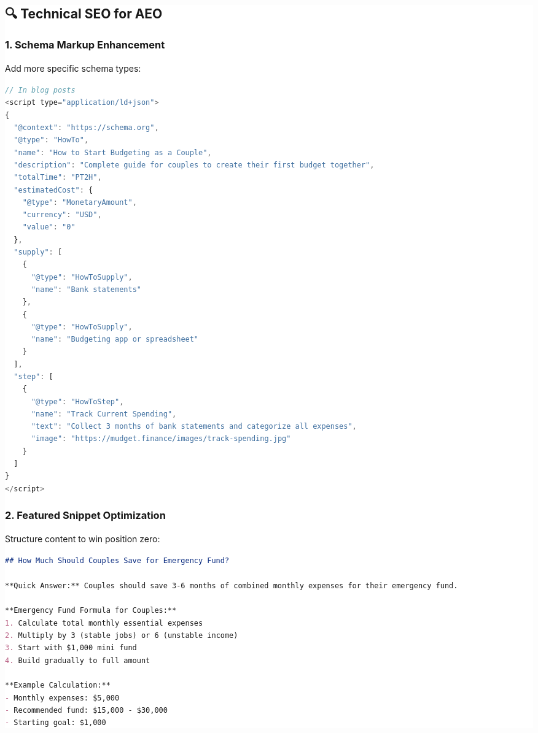 ## 🔍 Technical SEO for AEO

### 1. Schema Markup Enhancement
Add more specific schema types:

```javascript
// In blog posts
<script type="application/ld+json">
{
  "@context": "https://schema.org",
  "@type": "HowTo",
  "name": "How to Start Budgeting as a Couple",
  "description": "Complete guide for couples to create their first budget together",
  "totalTime": "PT2H",
  "estimatedCost": {
    "@type": "MonetaryAmount",
    "currency": "USD",
    "value": "0"
  },
  "supply": [
    {
      "@type": "HowToSupply",
      "name": "Bank statements"
    },
    {
      "@type": "HowToSupply", 
      "name": "Budgeting app or spreadsheet"
    }
  ],
  "step": [
    {
      "@type": "HowToStep",
      "name": "Track Current Spending",
      "text": "Collect 3 months of bank statements and categorize all expenses",
      "image": "https://mudget.finance/images/track-spending.jpg"
    }
  ]
}
</script>
```

### 2. Featured Snippet Optimization
Structure content to win position zero:

```markdown
## How Much Should Couples Save for Emergency Fund?

**Quick Answer:** Couples should save 3-6 months of combined monthly expenses for their emergency fund.

**Emergency Fund Formula for Couples:**
1. Calculate total monthly essential expenses
2. Multiply by 3 (stable jobs) or 6 (unstable income)  
3. Start with $1,000 mini fund
4. Build gradually to full amount

**Example Calculation:**
- Monthly expenses: $5,000
- Recommended fund: $15,000 - $30,000
- Starting goal: $1,000
```
